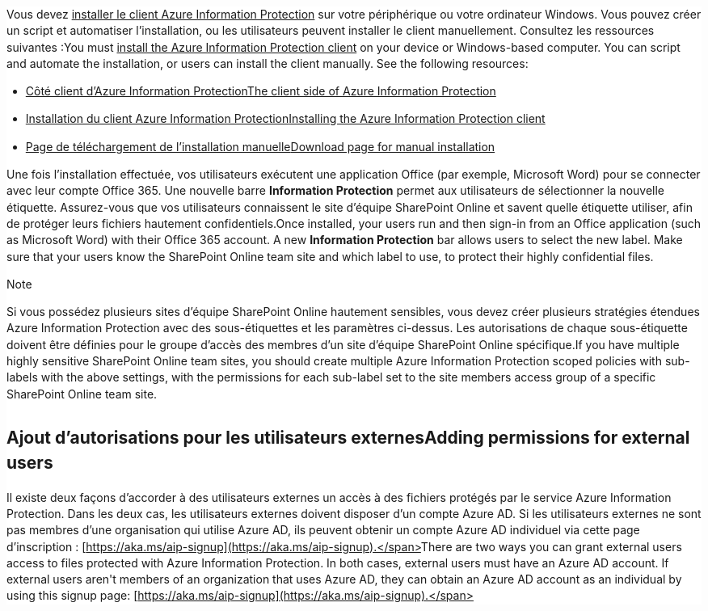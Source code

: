 <span data-ttu-id="c4e2d-p107">Vous devez [installer le client Azure Information Protection](https://docs.microsoft.com/information-protection/rms-client/install-client-app) sur votre périphérique ou votre ordinateur Windows. Vous pouvez créer un script et automatiser l’installation, ou les utilisateurs peuvent installer le client manuellement. Consultez les ressources suivantes :</span><span class="sxs-lookup"><span data-stu-id="c4e2d-p107">You must [install the Azure Information Protection client](https://docs.microsoft.com/information-protection/rms-client/install-client-app) on your device or Windows-based computer. You can script and automate the installation, or users can install the client manually. See the following resources:</span></span>
  
- [<span data-ttu-id="c4e2d-152">Côté client d’Azure Information Protection</span><span class="sxs-lookup"><span data-stu-id="c4e2d-152">The client side of Azure Information Protection</span></span>](https://docs.microsoft.com/information-protection/rms-client/use-client)
    
- [<span data-ttu-id="c4e2d-153">Installation du client Azure Information Protection</span><span class="sxs-lookup"><span data-stu-id="c4e2d-153">Installing the Azure Information Protection client</span></span>](https://docs.microsoft.com/information-protection/rms-client/client-admin-guide)
    
- [<span data-ttu-id="c4e2d-154">Page de téléchargement de l’installation manuelle</span><span class="sxs-lookup"><span data-stu-id="c4e2d-154">Download page for manual installation</span></span>](https://www.microsoft.com/download/details.aspx?id=53018)
    
<span data-ttu-id="c4e2d-p108">Une fois l’installation effectuée, vos utilisateurs exécutent une application Office (par exemple, Microsoft Word) pour se connecter avec leur compte Office 365. Une nouvelle barre **Information Protection** permet aux utilisateurs de sélectionner la nouvelle étiquette. Assurez-vous que vos utilisateurs connaissent le site d’équipe SharePoint Online et savent quelle étiquette utiliser, afin de protéger leurs fichiers hautement confidentiels.</span><span class="sxs-lookup"><span data-stu-id="c4e2d-p108">Once installed, your users run and then sign-in from an Office application (such as Microsoft Word) with their Office 365 account. A new **Information Protection** bar allows users to select the new label. Make sure that your users know the SharePoint Online team site and which label to use, to protect their highly confidential files.</span></span>
  
> [!NOTE]
> <span data-ttu-id="c4e2d-158">Si vous possédez plusieurs sites d’équipe SharePoint Online hautement sensibles, vous devez créer plusieurs stratégies étendues Azure Information Protection avec des sous-étiquettes et les paramètres ci-dessus. Les autorisations de chaque sous-étiquette doivent être définies pour le groupe d’accès des membres d’un site d’équipe SharePoint Online spécifique.</span><span class="sxs-lookup"><span data-stu-id="c4e2d-158">If you have multiple highly sensitive SharePoint Online team sites, you should create multiple Azure Information Protection scoped policies with sub-labels with the above settings, with the permissions for each sub-label set to the site members access group of a specific SharePoint Online team site.</span></span> 
  
## <a name="adding-permissions-for-external-users"></a><span data-ttu-id="c4e2d-159">Ajout d’autorisations pour les utilisateurs externes</span><span class="sxs-lookup"><span data-stu-id="c4e2d-159">Adding permissions for external users</span></span>
<span data-ttu-id="c4e2d-p109">Il existe deux façons d’accorder à des utilisateurs externes un accès à des fichiers protégés par le service Azure Information Protection. Dans les deux cas, les utilisateurs externes doivent disposer d’un compte Azure AD. Si les utilisateurs externes ne sont pas membres d’une organisation qui utilise Azure AD, ils peuvent obtenir un compte Azure AD individuel via cette page d’inscription : [https://aka.ms/aip-signup](https://aka.ms/aip-signup).</span><span class="sxs-lookup"><span data-stu-id="c4e2d-p109">There are two ways you can grant external users access to files protected with Azure Information Protection. In both cases, external users must have an Azure AD account. If external users aren't members of an organization that uses Azure AD, they can obtain an Azure AD account as an individual by using this signup page: [https://aka.ms/aip-signup](https://aka.ms/aip-signup).</span></span>
